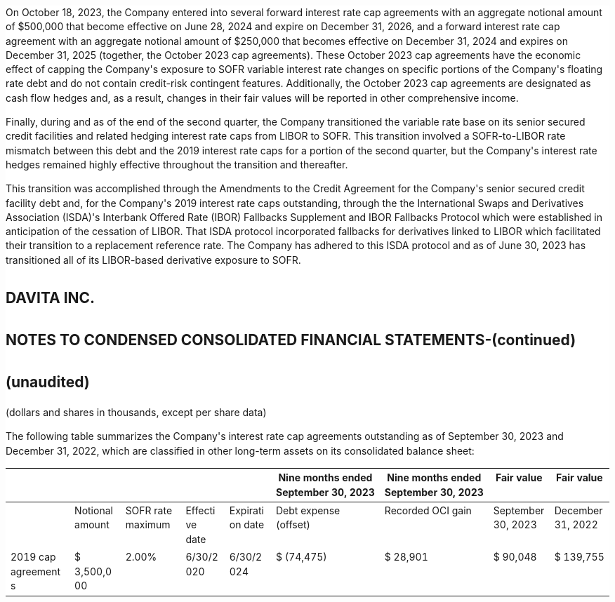 <p>On October 18, 2023, the Company entered into several forward interest rate cap agreements with an aggregate notional amount of $500,000 that become effective on June 28, 2024 and expire on December 31, 2026, and a forward interest rate cap agreement with an aggregate notional amount of $250,000 that becomes effective on December 31, 2024 and expires on December 31, 2025 (together, the October 2023 cap agreements). These October 2023 cap agreements have the economic effect of capping the Company's exposure to SOFR variable interest rate changes on specific portions of the Company's floating rate debt and do not contain credit-risk contingent features. Additionally, the October 2023 cap agreements are designated as cash flow hedges and, as a result, changes in their fair values will be reported in other comprehensive income.</p>
<p>Finally, during and as of the end of the second quarter, the Company transitioned the variable rate base on its senior secured credit facilities and related hedging interest rate caps from LIBOR to SOFR. This transition involved a SOFR-to-LIBOR rate mismatch between this debt and the 2019 interest rate caps for a portion of the second quarter, but the Company's interest rate hedges remained highly effective throughout the transition and thereafter.</p>
<p>This transition was accomplished through the Amendments to the Credit Agreement for the Company's senior secured credit facility debt and, for the Company's 2019 interest rate caps outstanding, through the the International Swaps and Derivatives Association (ISDA)'s Interbank Offered Rate (IBOR) Fallbacks Supplement and IBOR Fallbacks Protocol which were established in anticipation of the cessation of LIBOR. That ISDA protocol incorporated fallbacks for derivatives linked to LIBOR which facilitated their transition to a replacement reference rate. The Company has adhered to this ISDA protocol and as of June 30, 2023 has transitioned all of its LIBOR-based derivative exposure to SOFR.</p>
<h2>DAVITA INC.</h2>
<h2>NOTES TO CONDENSED CONSOLIDATED FINANCIAL STATEMENTS-(continued)</h2>
<h2>(unaudited)</h2>
<p>(dollars and shares in thousands, except per share data)</p>
<p>The following table summarizes the Company's interest rate cap agreements outstanding as of September 30, 2023 and December 31, 2022, which are classified in other long-term assets on its consolidated balance sheet:</p>
<table>
<thead>
<tr>
<th></th>
<th></th>
<th></th>
<th></th>
<th></th>
<th>Nine months ended  September 30, 2023</th>
<th>Nine months ended  September 30, 2023</th>
<th>Fair value</th>
<th>Fair value</th>
</tr>
</thead>
<tbody>
<tr>
<td></td>
<td>Notional amount</td>
<td>SOFR rate maximum</td>
<td>Effective date</td>
<td>Expiration date</td>
<td>Debt expense (offset)</td>
<td>Recorded OCI gain</td>
<td>September 30,  2023</td>
<td>December 31, 2022</td>
</tr>
<tr>
<td>2019 cap agreements</td>
<td>$ 3,500,000</td>
<td>2.00%</td>
<td>6/30/2020</td>
<td>6/30/2024</td>
<td>$ (74,475)</td>
<td>$ 28,901</td>
<td>$ 90,048</td>
<td>$ 139,755</td>